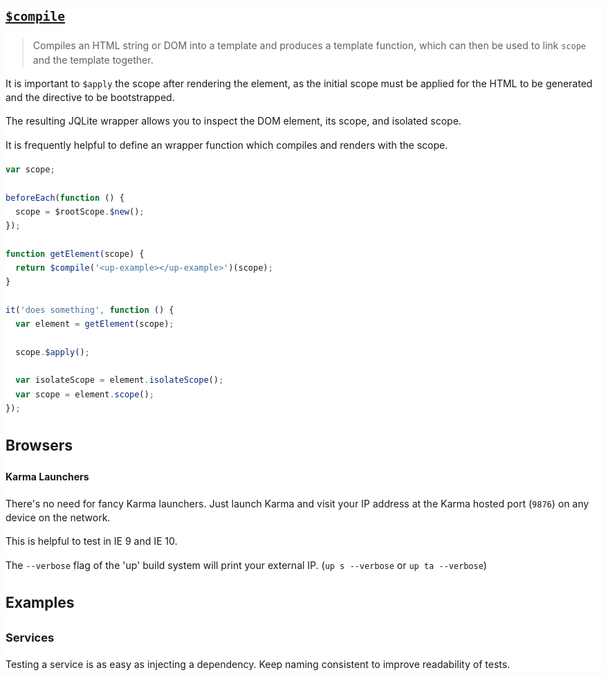 ## [`$compile`](https://docs.angularjs.org/api/ng/service/$compile)

> Compiles an HTML string or DOM into a template and produces a template function, which can then be used to link `scope` and the template together.

It is important to `$apply` the scope after rendering the element, as the initial scope must be applied for the HTML to be generated and the directive to be bootstrapped.

The resulting JQLite wrapper allows you to inspect the DOM element, its scope, and isolated scope.

It is frequently helpful to define an wrapper function which compiles and renders with the scope.

```javascript
var scope;

beforeEach(function () {
  scope = $rootScope.$new();
});

function getElement(scope) {
  return $compile('<up-example></up-example>')(scope);
}

it('does something', function () {
  var element = getElement(scope);

  scope.$apply();

  var isolateScope = element.isolateScope();
  var scope = element.scope();
});
```

## Browsers

#### Karma Launchers

There's no need for fancy Karma launchers. Just launch Karma and visit your IP address at the Karma hosted port (`9876`) on any device on the network.

This is helpful to test in IE 9 and IE 10.

The `--verbose` flag of the 'up' build system will print your external IP. (`up s --verbose` or `up ta --verbose`)

## Examples

### Services

Testing a service is as easy as injecting a dependency. Keep naming consistent to improve readability of tests.
